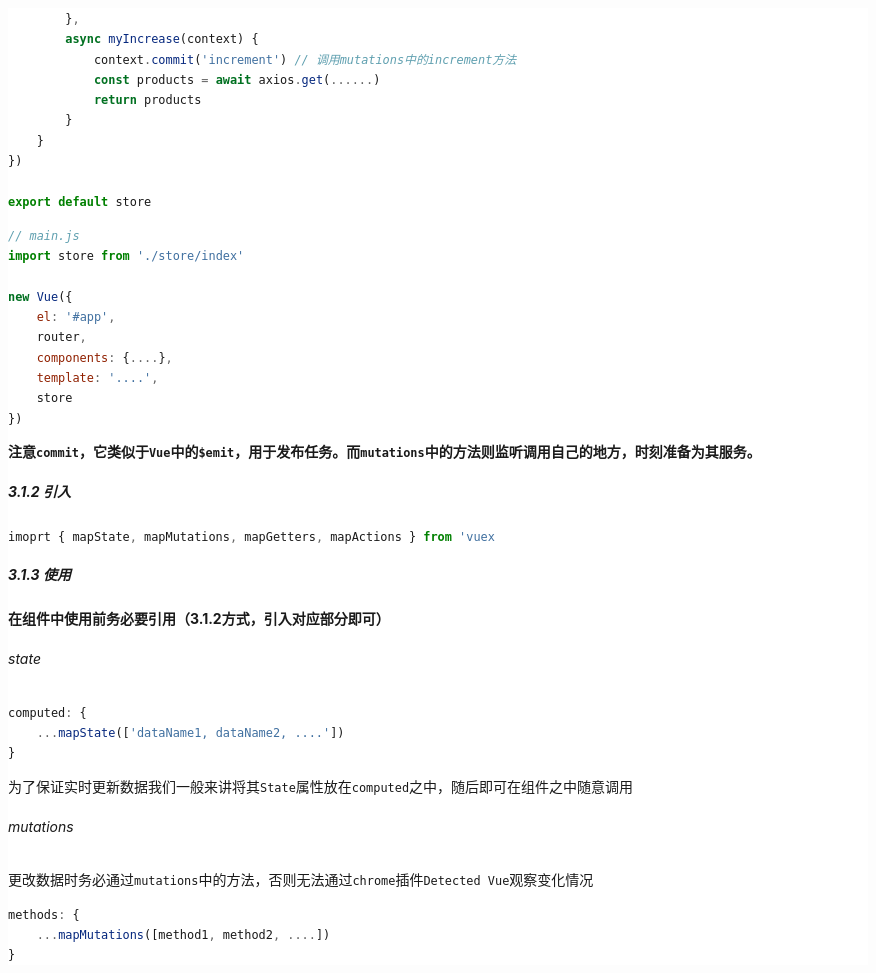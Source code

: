 ```javascript
		},
        async myIncrease(context) {
            context.commit('increment')	// 调用mutations中的increment方法
            const products = await axios.get(......)
            return products
        }
	}
})

export default store
```

```javascript
// main.js
import store from './store/index'

new Vue({
	el: '#app',
	router,
	components: {....},
	template: '....',
	store
})
```

**注意`commit`，它类似于`Vue`中的`$emit`，用于发布任务。而`mutations`中的方法则监听调用自己的地方，时刻准备为其服务。**

##### 3.1.2  引入

```javascript
imoprt { mapState, mapMutations, mapGetters, mapActions } from 'vuex
```

##### 3.1.3  使用

**在组件中使用前务必要引用（3.1.2方式，引入对应部分即可）**

###### state

```javascript
computed: {
    ...mapState(['dataName1, dataName2, ....'])
}
```

为了保证实时更新数据我们一般来讲将其`State`属性放在`computed`之中，随后即可在组件之中随意调用

###### mutations

更改数据时务必通过`mutations`中的方法，否则无法通过`chrome`插件`Detected Vue`观察变化情况

```javascript
methods: {
    ...mapMutations([method1, method2, ....])
}
```
